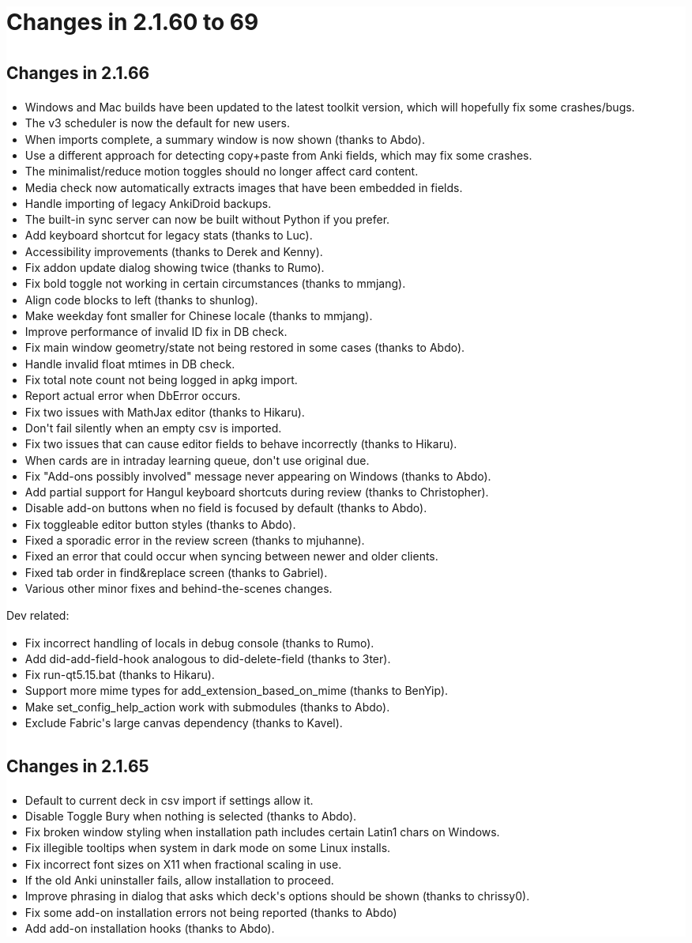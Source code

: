 # Changes in 2.1.60 to 69



## Changes in 2.1.66

- Windows and Mac builds have been updated to the latest toolkit version,
which will hopefully fix some crashes/bugs.
- The v3 scheduler is now the default for new users.
- When imports complete, a summary window is now shown (thanks to Abdo).
- Use a different approach for detecting copy+paste from Anki fields, which may fix some crashes.
- The minimalist/reduce motion toggles should no longer affect card content.
- Media check now automatically extracts images that have been embedded in fields.
- Handle importing of legacy AnkiDroid backups.
- The built-in sync server can now be built without Python if you prefer.
- Add keyboard shortcut for legacy stats (thanks to Luc).
- Accessibility improvements (thanks to Derek and Kenny).
- Fix addon update dialog showing twice (thanks to Rumo).
- Fix bold toggle not working in certain circumstances (thanks to mmjang).
- Align code blocks to left (thanks to shunlog).
- Make weekday font smaller for Chinese locale (thanks to mmjang).
- Improve performance of invalid ID fix in DB check.
- Fix main window geometry/state not being restored in some cases (thanks to Abdo).
- Handle invalid float mtimes in DB check.
- Fix total note count not being logged in apkg import.
- Report actual error when DbError occurs.
- Fix two issues with MathJax editor (thanks to Hikaru).
- Don't fail silently when an empty csv is imported.
- Fix two issues that can cause editor fields to behave incorrectly (thanks to Hikaru).
- When cards are in intraday learning queue, don't use original due.
- Fix "Add-ons possibly involved" message never appearing on Windows (thanks to Abdo).
- Add partial support for Hangul keyboard shortcuts during review (thanks to Christopher).
- Disable add-on buttons when no field is focused by default (thanks to Abdo).
- Fix toggleable editor button styles (thanks to Abdo).
- Fixed a sporadic error in the review screen (thanks to mjuhanne).
- Fixed an error that could occur when syncing between newer and older clients.
- Fixed tab order in find&replace screen (thanks to Gabriel).
- Various other minor fixes and behind-the-scenes changes.

Dev related:

- Fix incorrect handling of locals in debug console (thanks to Rumo).
- Add did-add-field-hook analogous to did-delete-field (thanks to 3ter).
- Fix run-qt5.15.bat (thanks to Hikaru).
- Support more mime types for add_extension_based_on_mime (thanks to BenYip).
- Make set_config_help_action work with submodules (thanks to Abdo).
- Exclude Fabric's large canvas dependency (thanks to Kavel).

## Changes in 2.1.65

- Default to current deck in csv import if settings allow it.
- Disable Toggle Bury when nothing is selected (thanks to Abdo).
- Fix broken window styling when installation path includes certain Latin1 chars on Windows.
- Fix illegible tooltips when system in dark mode on some Linux installs.
- Fix incorrect font sizes on X11 when fractional scaling in use.
- If the old Anki uninstaller fails, allow installation to proceed.
- Improve phrasing in dialog that asks which deck's options should be shown (thanks to chrissy0).
- Fix some add-on installation errors not being reported (thanks to Abdo)
- Add add-on installation hooks (thanks to Abdo).
